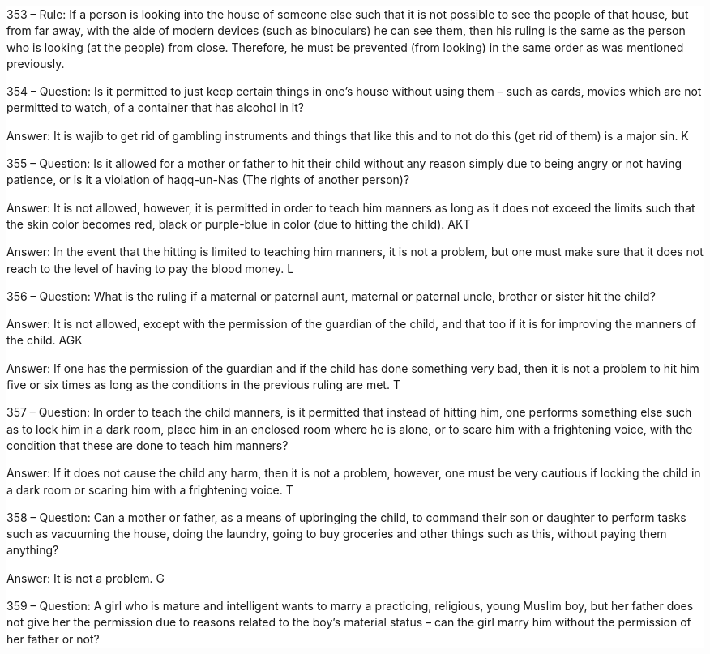 353 – Rule: If a person is looking into the house of someone else such
that it is not possible to see the people of that house, but from far
away, with the aide of modern devices (such as binoculars) he can see
them, then his ruling is the same as the person who is looking (at the
people) from close. Therefore, he must be prevented (from looking) in
the same order as was mentioned previously.

354 – Question: Is it permitted to just keep certain things in one’s
house without using them – such as cards, movies which are not permitted
to watch, of a container that has alcohol in it?

Answer: It is wajib to get rid of gambling instruments and things that
like this and to not do this (get rid of them) is a major sin. K

355 – Question: Is it allowed for a mother or father to hit their child
without any reason simply due to being angry or not having patience, or
is it a violation of haqq-un-Nas (The rights of another person)?

Answer: It is not allowed, however, it is permitted in order to teach
him manners as long as it does not exceed the limits such that the skin
color becomes red, black or purple-blue in color (due to hitting the
child). AKT

Answer: In the event that the hitting is limited to teaching him
manners, it is not a problem, but one must make sure that it does not
reach to the level of having to pay the blood money. L

356 – Question: What is the ruling if a maternal or paternal aunt,
maternal or paternal uncle, brother or sister hit the child?

Answer: It is not allowed, except with the permission of the guardian
of the child, and that too if it is for improving the manners of the
child. AGK

Answer: If one has the permission of the guardian and if the child has
done something very bad, then it is not a problem to hit him five or six
times as long as the conditions in the previous ruling are met. T

357 – Question: In order to teach the child manners, is it permitted
that instead of hitting him, one performs something else such as to lock
him in a dark room, place him in an enclosed room where he is alone, or
to scare him with a frightening voice, with the condition that these are
done to teach him manners?

Answer: If it does not cause the child any harm, then it is not a
problem, however, one must be very cautious if locking the child in a
dark room or scaring him with a frightening voice. T

358 – Question: Can a mother or father, as a means of upbringing the
child, to command their son or daughter to perform tasks such as
vacuuming the house, doing the laundry, going to buy groceries and other
things such as this, without paying them anything?

Answer: It is not a problem. G

359 – Question: A girl who is mature and intelligent wants to marry a
practicing, religious, young Muslim boy, but her father does not give
her the permission due to reasons related to the boy’s material status –
can the girl marry him without the permission of her father or not?

